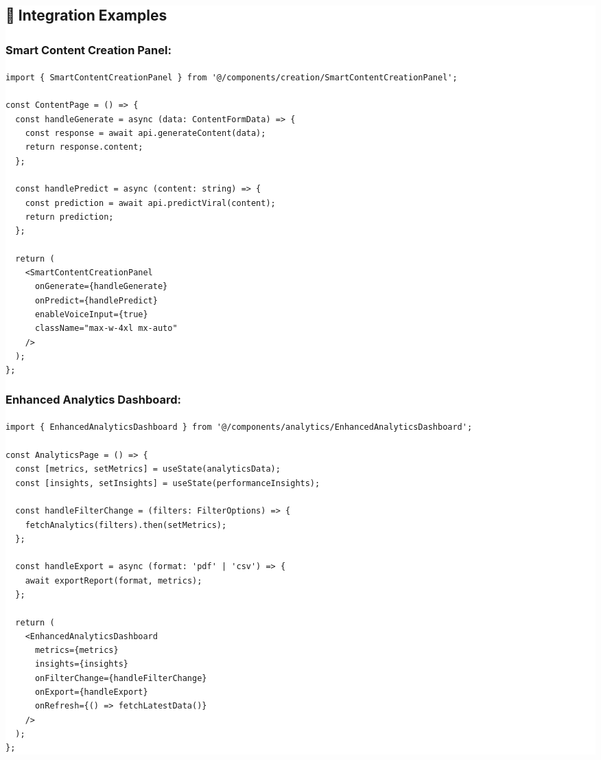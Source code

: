 ## 🔧 Integration Examples

### Smart Content Creation Panel:
```tsx
import { SmartContentCreationPanel } from '@/components/creation/SmartContentCreationPanel';

const ContentPage = () => {
  const handleGenerate = async (data: ContentFormData) => {
    const response = await api.generateContent(data);
    return response.content;
  };

  const handlePredict = async (content: string) => {
    const prediction = await api.predictViral(content);
    return prediction;
  };

  return (
    <SmartContentCreationPanel
      onGenerate={handleGenerate}
      onPredict={handlePredict}
      enableVoiceInput={true}
      className="max-w-4xl mx-auto"
    />
  );
};
```

### Enhanced Analytics Dashboard:
```tsx
import { EnhancedAnalyticsDashboard } from '@/components/analytics/EnhancedAnalyticsDashboard';

const AnalyticsPage = () => {
  const [metrics, setMetrics] = useState(analyticsData);
  const [insights, setInsights] = useState(performanceInsights);

  const handleFilterChange = (filters: FilterOptions) => {
    fetchAnalytics(filters).then(setMetrics);
  };

  const handleExport = async (format: 'pdf' | 'csv') => {
    await exportReport(format, metrics);
  };

  return (
    <EnhancedAnalyticsDashboard
      metrics={metrics}
      insights={insights}
      onFilterChange={handleFilterChange}
      onExport={handleExport}
      onRefresh={() => fetchLatestData()}
    />
  );
};
```
